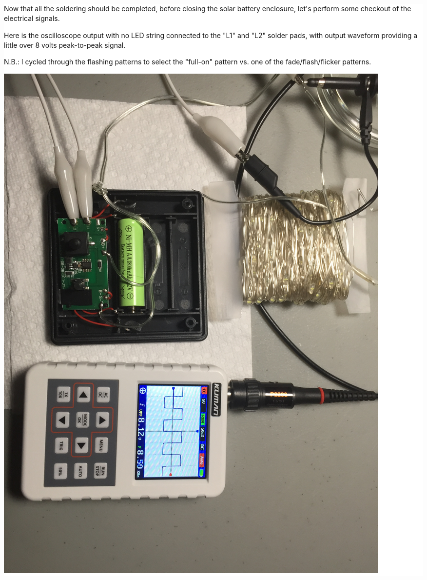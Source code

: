 Now that all the soldering should be completed, before closing the solar battery enclosure, let's perform some checkout of the electrical signals.

Here is the oscilloscope output with no LED string connected to the "L1" and "L2" solder pads, with output waveform providing a little over 8 volts peak-to-peak signal.

N.B.: I cycled through the flashing patterns to select the "full-on" pattern vs. one of the fade/flash/flicker patterns.

![1.2V Solar Battery Lights - Oscilloscope no LEDs 8 Vpkpk](/images/analog-solar-lights-1.2V-1800mAH-ni-mh-aa--hacking-08-oscilloscope-leds-disconnected-8-volts-peak-to-peak-IMG_0145-20240323.JPG)
